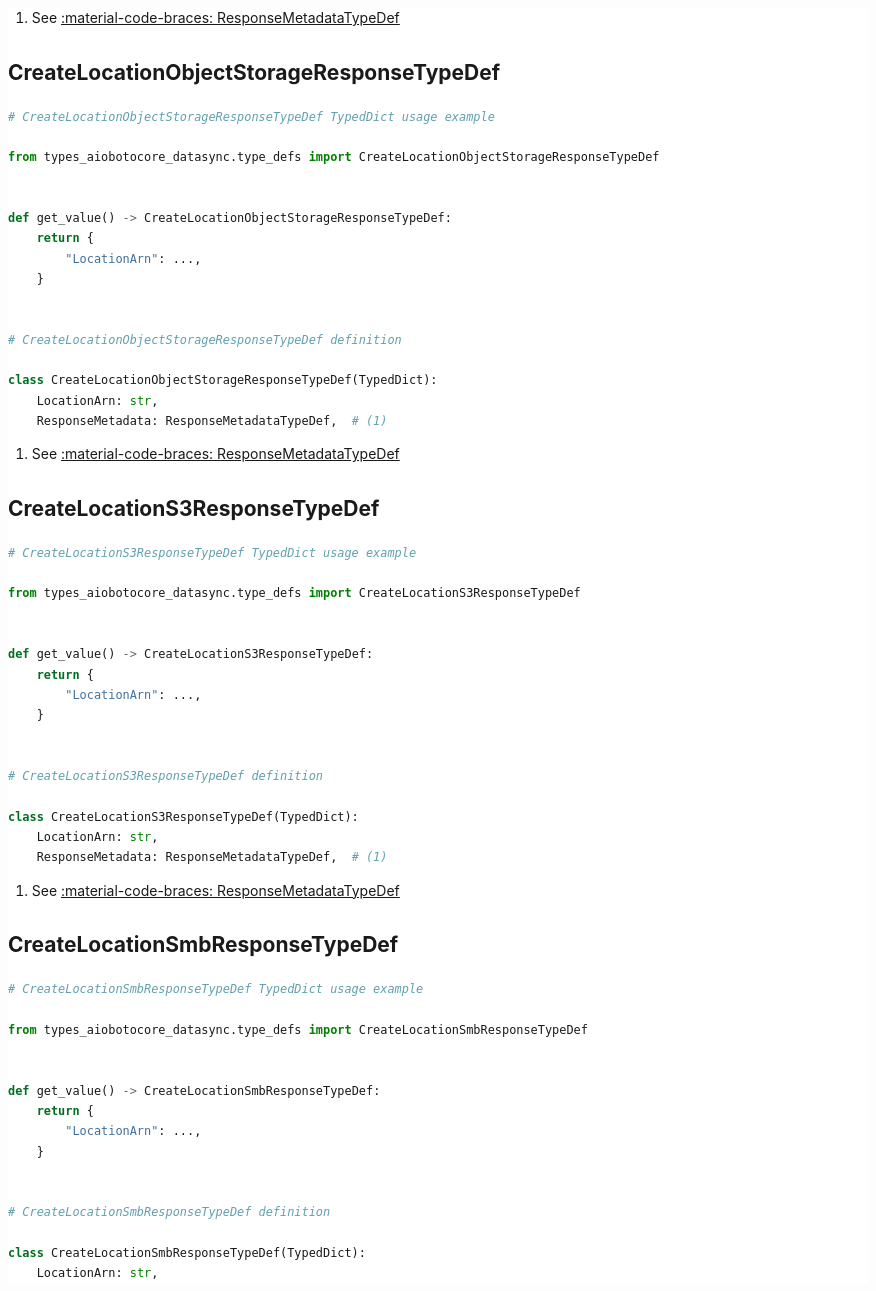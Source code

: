 1. See [:material-code-braces: ResponseMetadataTypeDef](./type_defs.md#responsemetadatatypedef) 
## CreateLocationObjectStorageResponseTypeDef

```python
# CreateLocationObjectStorageResponseTypeDef TypedDict usage example

from types_aiobotocore_datasync.type_defs import CreateLocationObjectStorageResponseTypeDef


def get_value() -> CreateLocationObjectStorageResponseTypeDef:
    return {
        "LocationArn": ...,
    }


# CreateLocationObjectStorageResponseTypeDef definition

class CreateLocationObjectStorageResponseTypeDef(TypedDict):
    LocationArn: str,
    ResponseMetadata: ResponseMetadataTypeDef,  # (1)
```

1. See [:material-code-braces: ResponseMetadataTypeDef](./type_defs.md#responsemetadatatypedef) 
## CreateLocationS3ResponseTypeDef

```python
# CreateLocationS3ResponseTypeDef TypedDict usage example

from types_aiobotocore_datasync.type_defs import CreateLocationS3ResponseTypeDef


def get_value() -> CreateLocationS3ResponseTypeDef:
    return {
        "LocationArn": ...,
    }


# CreateLocationS3ResponseTypeDef definition

class CreateLocationS3ResponseTypeDef(TypedDict):
    LocationArn: str,
    ResponseMetadata: ResponseMetadataTypeDef,  # (1)
```

1. See [:material-code-braces: ResponseMetadataTypeDef](./type_defs.md#responsemetadatatypedef) 
## CreateLocationSmbResponseTypeDef

```python
# CreateLocationSmbResponseTypeDef TypedDict usage example

from types_aiobotocore_datasync.type_defs import CreateLocationSmbResponseTypeDef


def get_value() -> CreateLocationSmbResponseTypeDef:
    return {
        "LocationArn": ...,
    }


# CreateLocationSmbResponseTypeDef definition

class CreateLocationSmbResponseTypeDef(TypedDict):
    LocationArn: str,
```